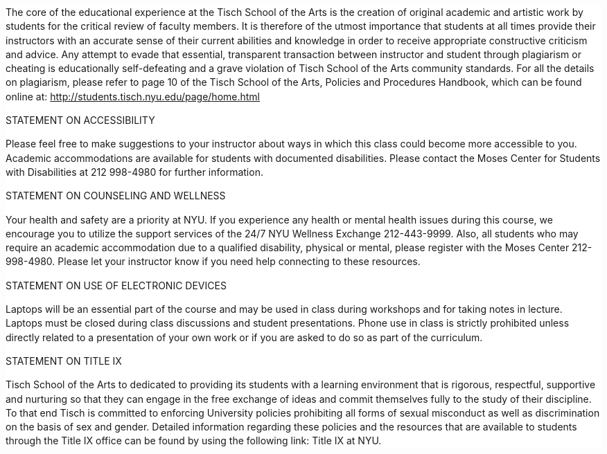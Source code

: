 The core of the educational experience at the Tisch School of the Arts is the creation of original academic and artistic work by students for the critical review of faculty members.  It is therefore of the utmost importance that students at all times provide their instructors with an accurate sense of their current abilities and knowledge in order to receive appropriate constructive criticism and advice.  Any attempt to evade that essential, transparent transaction between instructor and student through plagiarism or cheating is educationally self-defeating and a grave violation of Tisch School of the Arts community standards.  For all the details on plagiarism, please refer to page 10 of the Tisch School of the Arts, Policies and Procedures Handbook, which can be found online at: http://students.tisch.nyu.edu/page/home.html

STATEMENT ON ACCESSIBILITY 

Please feel free to make suggestions to your instructor about ways in which this class could become more accessible to you.  Academic accommodations are available for students with documented disabilities. Please contact the Moses Center for Students with Disabilities at 212 998-4980 for further information.

STATEMENT ON COUNSELING AND WELLNESS 

Your health and safety are a priority at NYU. If you experience any health or mental health issues during this course, we encourage you to utilize the support services of the 24/7 NYU Wellness Exchange 212-443-9999. Also, all students who may require an academic accommodation due to a qualified disability, physical or mental, please register with the Moses Center 212-998-4980. Please let your instructor know if you need help connecting to these resources.

STATEMENT ON USE OF ELECTRONIC DEVICES 

Laptops will be an essential part of the course and may be used in class during workshops and for taking notes in lecture. Laptops must be closed during class discussions and student presentations.  Phone use in class is strictly prohibited unless directly related to a presentation of your own work or if you are asked to do so as part of the curriculum.

STATEMENT ON TITLE IX 

Tisch School of the Arts to dedicated to providing its students with a learning environment that is rigorous, respectful, supportive and nurturing so that they can engage in the free exchange of ideas and commit themselves fully to the study of their discipline. To that end Tisch is committed to enforcing University policies prohibiting all forms of sexual misconduct as well as discrimination on the basis of sex and gender.  Detailed information regarding these policies and the resources that are available to students through the Title IX office can be found by using the following link: Title IX at NYU.




